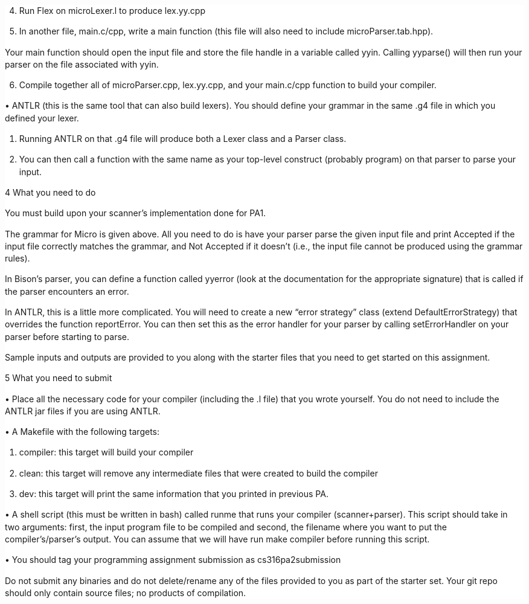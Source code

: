 4. Run Flex on microLexer.l to produce lex.yy.cpp

5. In another file, main.c/cpp, write a main function (this file will also need to include microParser.tab.hpp).

Your main function should open the input file and store the file handle in a variable called yyin. Calling yyparse() will then run your parser on the file associated with yyin.

6. Compile together all of microParser.cpp, lex.yy.cpp, and your main.c/cpp function to build your compiler.

• ANTLR (this is the same tool that can also build lexers). You should define your grammar in the same .g4 file in which you defined your lexer.

1. Running ANTLR on that .g4 file will produce both a Lexer class and a Parser class.

3. You can then call a function with the same name as your top-level construct (probably program) on that parser to parse your input.

4 What you need to do

You must build upon your scanner’s implementation done for PA1.

The grammar for Micro is given above. All you need to do is have your parser parse the given input file and print Accepted if the input file correctly matches the grammar, and Not Accepted if it doesn’t (i.e., the input file cannot be produced using the grammar rules).

In Bison’s parser, you can define a function called yyerror (look at the documentation for the appropriate signature) that is called if the parser encounters an error.

In ANTLR, this is a little more complicated. You will need to create a new “error strategy” class (extend DefaultErrorStrategy) that overrides the function reportError. You can then set this as the error handler for your parser by calling setErrorHandler on your parser before starting to parse.

Sample inputs and outputs are provided to you along with the starter files that you need to get started on this assignment.

5 What you need to submit

• Place all the necessary code for your compiler (including the .l file) that you wrote yourself. You do not need to include the ANTLR jar files if you are using ANTLR.

• A Makefile with the following targets:

1. compiler: this target will build your compiler

2. clean: this target will remove any intermediate files that were created to build the compiler

3. dev: this target will print the same information that you printed in previous PA.

• A shell script (this must be written in bash) called runme that runs your compiler (scanner+parser). This script should take in two arguments: first, the input program file to be compiled and second, the filename where you want to put the compiler’s/parser’s output. You can assume that we will have run make compiler before running this script.

• You should tag your programming assignment submission as cs316pa2submission

Do not submit any binaries and do not delete/rename any of the files provided to you as part of the starter set. Your git repo should only contain source files; no products of compilation.
